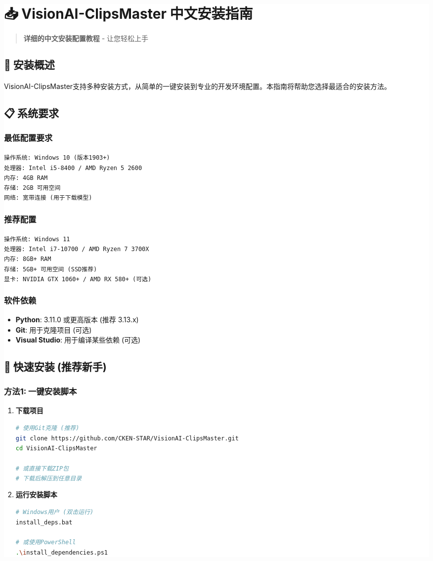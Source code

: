 # 📥 VisionAI-ClipsMaster 中文安装指南

> **详细的中文安装配置教程** - 让您轻松上手

## 🎯 安装概述

VisionAI-ClipsMaster支持多种安装方式，从简单的一键安装到专业的开发环境配置。本指南将帮助您选择最适合的安装方法。

## 📋 系统要求

### 最低配置要求
```
操作系统: Windows 10 (版本1903+)
处理器: Intel i5-8400 / AMD Ryzen 5 2600
内存: 4GB RAM
存储: 2GB 可用空间
网络: 宽带连接 (用于下载模型)
```

### 推荐配置
```
操作系统: Windows 11
处理器: Intel i7-10700 / AMD Ryzen 7 3700X
内存: 8GB+ RAM
存储: 5GB+ 可用空间 (SSD推荐)
显卡: NVIDIA GTX 1060+ / AMD RX 580+ (可选)
```

### 软件依赖
- **Python**: 3.11.0 或更高版本 (推荐 3.13.x)
- **Git**: 用于克隆项目 (可选)
- **Visual Studio**: 用于编译某些依赖 (可选)

## 🚀 快速安装 (推荐新手)

### 方法1: 一键安装脚本

1. **下载项目**
   ```bash
   # 使用Git克隆 (推荐)
   git clone https://github.com/CKEN-STAR/VisionAI-ClipsMaster.git
   cd VisionAI-ClipsMaster
   
   # 或直接下载ZIP包
   # 下载后解压到任意目录
   ```

2. **运行安装脚本**
   ```bash
   # Windows用户 (双击运行)
   install_deps.bat
   
   # 或使用PowerShell
   .\install_dependencies.ps1
   ```
